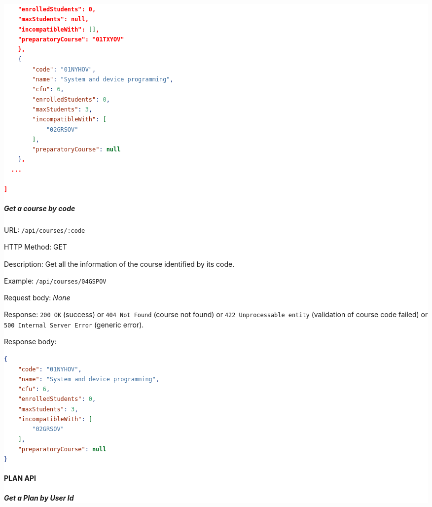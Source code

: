 ```json
    "enrolledStudents": 0,
    "maxStudents": null,
    "incompatibleWith": [],
    "preparatoryCourse": "01TXYOV"
    },
    {
        "code": "01NYHOV",
        "name": "System and device programming",
        "cfu": 6,
        "enrolledStudents": 0,
        "maxStudents": 3,
        "incompatibleWith": [
            "02GRSOV"
        ],
        "preparatoryCourse": null
    },
  ...

]
```

##### Get a course by code

URL: `/api/courses/:code`

HTTP Method: GET

Description: Get all the information of the course identified by its code.

Example: `/api/courses/04GSPOV`

Request body: _None_

Response: `200 OK` (success) or `404 Not Found` (course not found) or `422 Unprocessable entity` (validation of course code failed) or `500 Internal Server Error` (generic error).

Response body:
```json
{
    "code": "01NYHOV",
    "name": "System and device programming",
    "cfu": 6,
    "enrolledStudents": 0,
    "maxStudents": 3,
    "incompatibleWith": [
        "02GRSOV"
    ],
    "preparatoryCourse": null
}

```
#### PLAN API

##### Get a Plan by User Id
